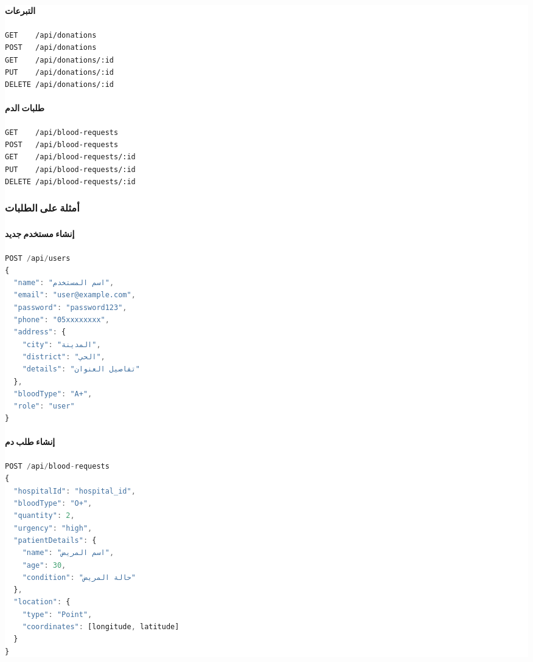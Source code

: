 #### التبرعات
```
GET    /api/donations
POST   /api/donations
GET    /api/donations/:id
PUT    /api/donations/:id
DELETE /api/donations/:id
```

#### طلبات الدم
```
GET    /api/blood-requests
POST   /api/blood-requests
GET    /api/blood-requests/:id
PUT    /api/blood-requests/:id
DELETE /api/blood-requests/:id
```

### أمثلة على الطلبات

#### إنشاء مستخدم جديد
```javascript
POST /api/users
{
  "name": "اسم المستخدم",
  "email": "user@example.com",
  "password": "password123",
  "phone": "05xxxxxxxx",
  "address": {
    "city": "المدينة",
    "district": "الحي",
    "details": "تفاصيل العنوان"
  },
  "bloodType": "A+",
  "role": "user"
}
```

#### إنشاء طلب دم
```javascript
POST /api/blood-requests
{
  "hospitalId": "hospital_id",
  "bloodType": "O+",
  "quantity": 2,
  "urgency": "high",
  "patientDetails": {
    "name": "اسم المريض",
    "age": 30,
    "condition": "حالة المريض"
  },
  "location": {
    "type": "Point",
    "coordinates": [longitude, latitude]
  }
}
```
